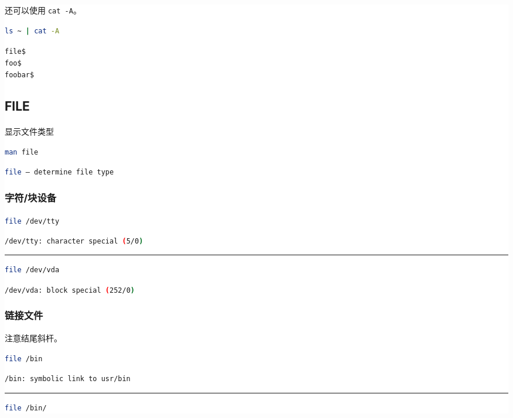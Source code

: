 还可以使用 `cat -A`。

```bash
ls ~ | cat -A
```

```bash
file$
foo$
foobar$
```

## FILE

显示文件类型

```bash
man file
```

```bash
file — determine file type
```

### 字符/块设备

```bash
file /dev/tty
```

```bash
/dev/tty: character special (5/0)
```

***

```bash
file /dev/vda
```

```bash
/dev/vda: block special (252/0)
```

### 链接文件

注意结尾斜杆。

```bash
file /bin
```

```bash
/bin: symbolic link to usr/bin
```

***

```bash
file /bin/
```
